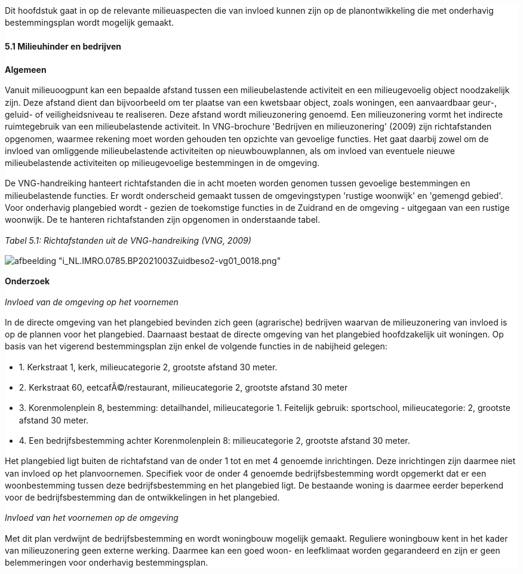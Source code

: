 Dit hoofdstuk gaat in op de relevante milieuaspecten die van invloed kunnen zijn op de planontwikkeling die met onderhavig bestemmingsplan wordt mogelijk gemaakt.

#### 5\.1 Milieuhinder en bedrijven

**Algemeen**

Vanuit milieuoogpunt kan een bepaalde afstand tussen een milieubelastende activiteit en een milieugevoelig object noodzakelijk zijn. Deze afstand dient dan bijvoorbeeld om ter plaatse van een kwetsbaar object, zoals woningen, een aanvaardbaar geur\-, geluid\- of veiligheidsniveau te realiseren. Deze afstand wordt milieuzonering genoemd. Een milieuzonering vormt het indirecte ruimtegebruik van een milieubelastende activiteit. In VNG\-brochure 'Bedrijven en milieuzonering' (2009\) zijn richtafstanden opgenomen, waarmee rekening moet worden gehouden ten opzichte van gevoelige functies. Het gaat daarbij zowel om de invloed van omliggende milieubelastende activiteiten op nieuwbouwplannen, als om invloed van eventuele nieuwe milieubelastende activiteiten op milieugevoelige bestemmingen in de omgeving.

De VNG\-handreiking hanteert richtafstanden die in acht moeten worden genomen tussen gevoelige bestemmingen en milieubelastende functies. Er wordt onderscheid gemaakt tussen de omgevingstypen 'rustige woonwijk' en 'gemengd gebied'. Voor onderhavig plangebied wordt \- gezien de toekomstige functies in de Zuidrand en de omgeving \- uitgegaan van een rustige woonwijk. De te hanteren richtafstanden zijn opgenomen in onderstaande tabel.

*Tabel 5\.1: Richtafstanden uit de VNG\-handreiking (VNG, 2009\)*

![afbeelding "i_NL.IMRO.0785.BP2021003Zuidbeso2-vg01_0018.png"](i_NL.IMRO.0785.BP2021003Zuidbeso2-vg01_0018.png)

**Onderzoek**

*Invloed van de omgeving op het voornemen*

In de directe omgeving van het plangebied bevinden zich geen (agrarische) bedrijven waarvan de milieuzonering van invloed is op de plannen voor het plangebied. Daarnaast bestaat de directe omgeving van het plangebied hoofdzakelijk uit woningen. Op basis van het vigerend bestemmingsplan zijn enkel de volgende functies in de nabijheid gelegen:

* 1\. Kerkstraat 1, kerk, milieucategorie 2, grootste afstand 30 meter.

* 2\. Kerkstraat 60, eetcafÃ©/restaurant, milieucategorie 2, grootste afstand 30 meter

* 3\. Korenmolenplein 8, bestemming: detailhandel, milieucategorie 1\. Feitelijk gebruik: sportschool, milieucategorie: 2, grootste afstand 30 meter.

* 4\. Een bedrijfsbestemming achter Korenmolenplein 8: milieucategorie 2, grootste afstand 30 meter.

Het plangebied ligt buiten de richtafstand van de onder 1 tot en met 4 genoemde inrichtingen. Deze inrichtingen zijn daarmee niet van invloed op het planvoornemen. Specifiek voor de onder 4 genoemde bedrijfsbestemming wordt opgemerkt dat er een woonbestemming tussen deze bedrijfsbestemming en het plangebied ligt. De bestaande woning is daarmee eerder beperkend voor de bedrijfsbestemming dan de ontwikkelingen in het plangebied.

*Invloed van het voornemen op de omgeving*

Met dit plan verdwijnt de bedrijfsbestemming en wordt woningbouw mogelijk gemaakt. Reguliere woningbouw kent in het kader van milieuzonering geen externe werking. Daarmee kan een goed woon\- en leefklimaat worden gegarandeerd en zijn er geen belemmeringen voor onderhavig bestemmingsplan.
